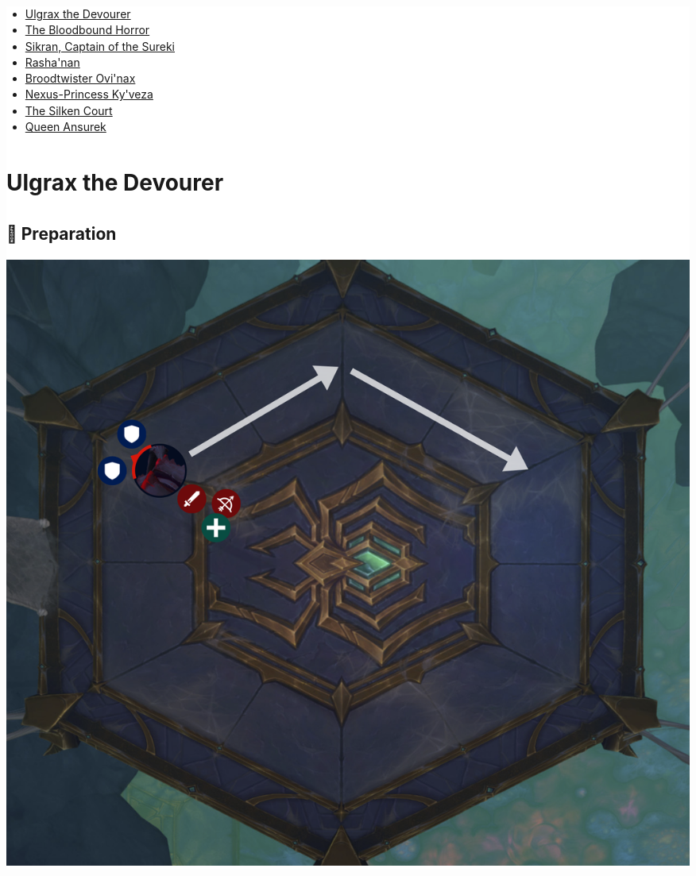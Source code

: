 <script src="https://cdn.tailwindcss.com?plugins=typography,aspect-ratio,line-clamp,container-queries"></script>
<link rel="stylesheet" href="style.css">

<main>

<div class="table-of-contents">

- [Ulgrax the Devourer](#ulgrax-the-devourer)
- [The Bloodbound Horror](#the-bloodbound-horror)
- [Sikran, Captain of the Sureki](#sikran-captain-of-the-sureki)
- [Rasha'nan](#rashanan)
- [Broodtwister Ovi'nax](#broodtwister-ovinax)
- [Nexus-Princess Ky'veza](#nexus-princess-kyveza)
- [The Silken Court](#the-silken-court)
- [Queen Ansurek](#queen-ansurek)

</div>

# Ulgrax the Devourer

## 📝 Preparation

<img src="img/ulgrax.png" />
